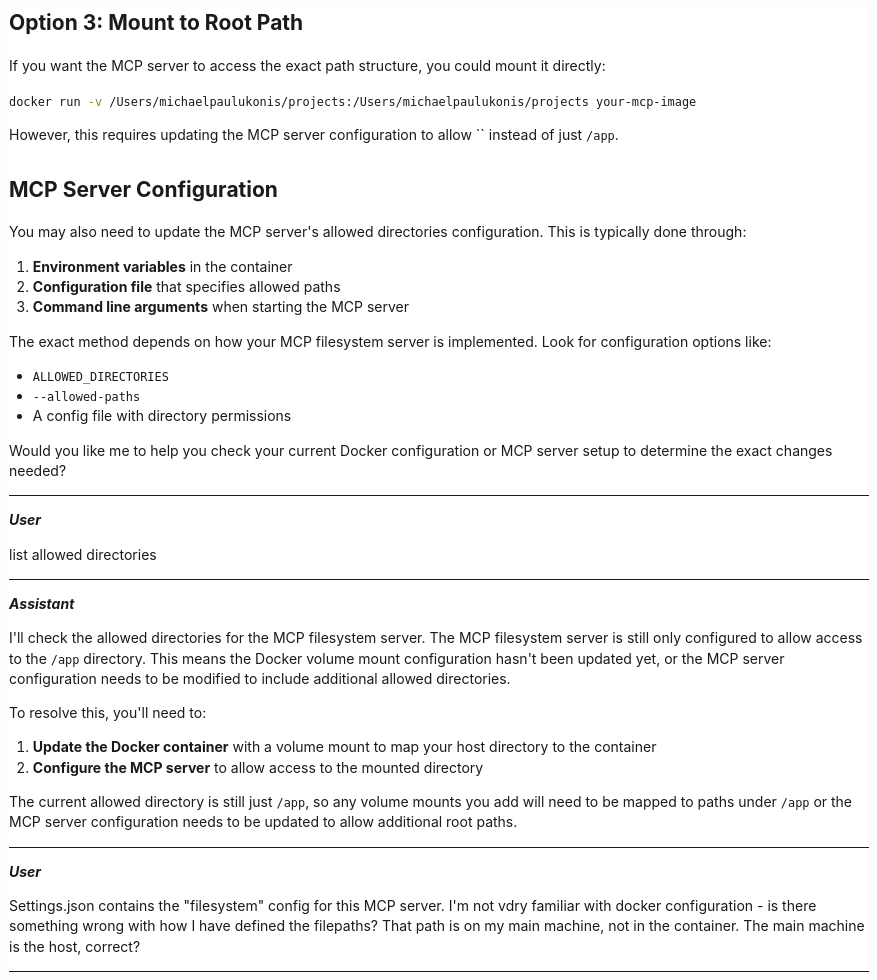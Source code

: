 ## Option 3: Mount to Root Path

If you want the MCP server to access the exact path structure, you could mount it directly:

```bash
docker run -v /Users/michaelpaulukonis/projects:/Users/michaelpaulukonis/projects your-mcp-image
```

However, this requires updating the MCP server configuration to allow `` instead of just `/app`.

## MCP Server Configuration

You may also need to update the MCP server's allowed directories configuration. This is typically done through:

1. **Environment variables** in the container
2. **Configuration file** that specifies allowed paths
3. **Command line arguments** when starting the MCP server

The exact method depends on how your MCP filesystem server is implemented. Look for configuration options like:
- `ALLOWED_DIRECTORIES`
- `--allowed-paths`
- A config file with directory permissions

Would you like me to help you check your current Docker configuration or MCP server setup to determine the exact changes needed?

---

_**User**_

list allowed directories

---

_**Assistant**_

I'll check the allowed directories for the MCP filesystem server. The MCP filesystem server is still only configured to allow access to the `/app` directory. This means the Docker volume mount configuration hasn't been updated yet, or the MCP server configuration needs to be modified to include additional allowed directories.

To resolve this, you'll need to:

1. **Update the Docker container** with a volume mount to map your host directory to the container
2. **Configure the MCP server** to allow access to the mounted directory

The current allowed directory is still just `/app`, so any volume mounts you add will need to be mapped to paths under `/app` or the MCP server configuration needs to be updated to allow additional root paths.

---

_**User**_

Settings.json contains the "filesystem" config for this MCP server. I'm not vdry familiar with docker configuration - is there something wrong with how I have defined the filepaths? That path is on my main machine, not in the container. The main machine is the host, correct?

---